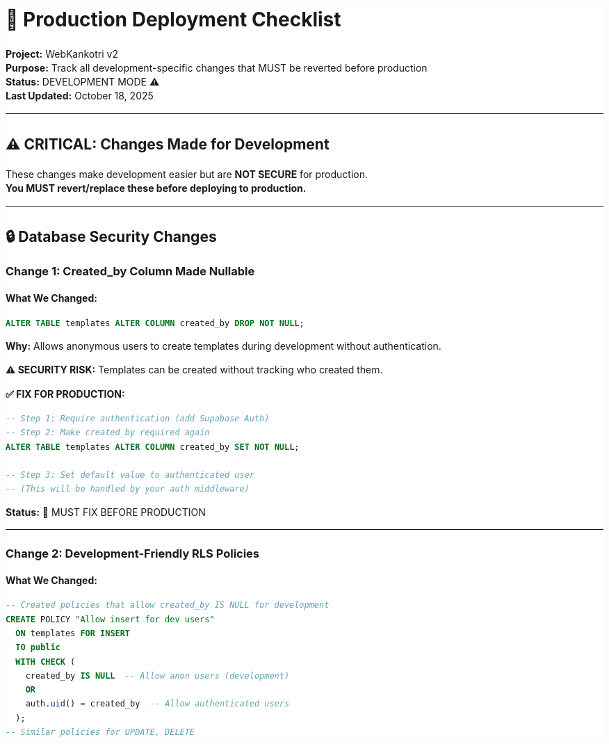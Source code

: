 # 🚀 Production Deployment Checklist

**Project:** WebKankotri v2  
**Purpose:** Track all development-specific changes that MUST be reverted before production  
**Status:** DEVELOPMENT MODE ⚠️  
**Last Updated:** October 18, 2025

---

## ⚠️ CRITICAL: Changes Made for Development

These changes make development easier but are **NOT SECURE** for production.  
**You MUST revert/replace these before deploying to production.**

---

## 🔒 Database Security Changes

### **Change 1: Created_by Column Made Nullable**

**What We Changed:**
```sql
ALTER TABLE templates ALTER COLUMN created_by DROP NOT NULL;
```

**Why:** Allows anonymous users to create templates during development without authentication.

**⚠️ SECURITY RISK:** Templates can be created without tracking who created them.

**✅ FIX FOR PRODUCTION:**
```sql
-- Step 1: Require authentication (add Supabase Auth)
-- Step 2: Make created_by required again
ALTER TABLE templates ALTER COLUMN created_by SET NOT NULL;

-- Step 3: Set default value to authenticated user
-- (This will be handled by your auth middleware)
```

**Status:** 🔴 MUST FIX BEFORE PRODUCTION

---

### **Change 2: Development-Friendly RLS Policies**

**What We Changed:**
```sql
-- Created policies that allow created_by IS NULL for development
CREATE POLICY "Allow insert for dev users"
  ON templates FOR INSERT
  TO public
  WITH CHECK (
    created_by IS NULL  -- Allow anon users (development)
    OR 
    auth.uid() = created_by  -- Allow authenticated users
  );
-- Similar policies for UPDATE, DELETE
```
